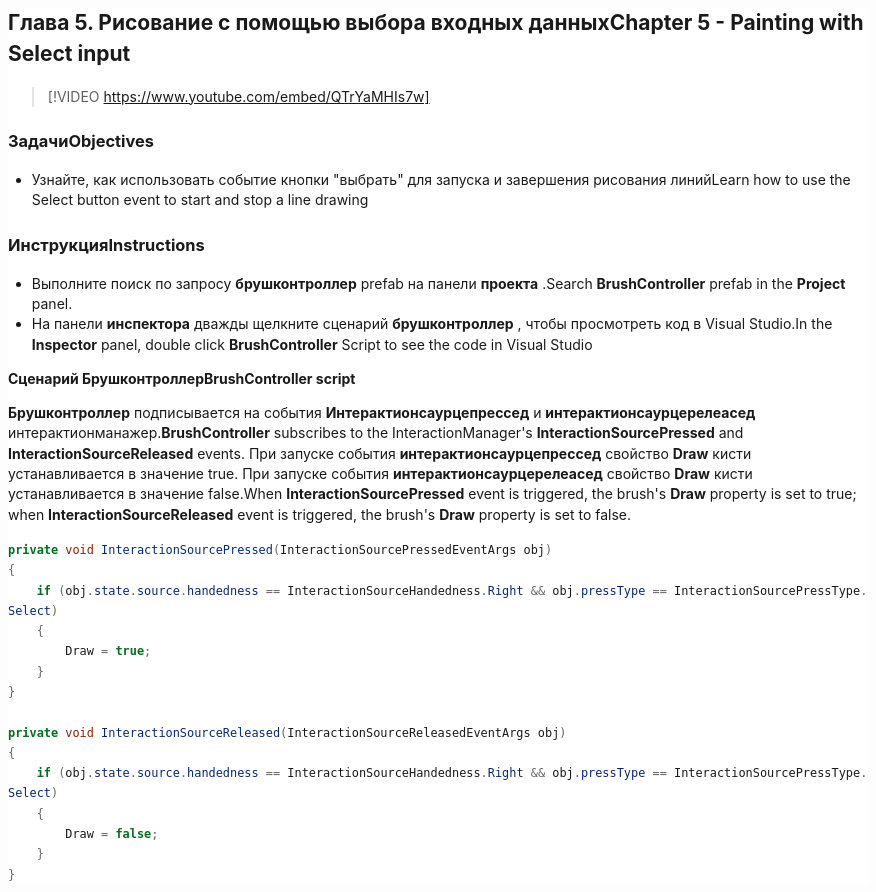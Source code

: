 ## <a name="chapter-5---painting-with-select-input"></a><span data-ttu-id="44e2a-327">Глава 5. Рисование с помощью выбора входных данных</span><span class="sxs-lookup"><span data-stu-id="44e2a-327">Chapter 5 - Painting with Select input</span></span>

>[!VIDEO https://www.youtube.com/embed/QTrYaMHIs7w]

### <a name="objectives"></a><span data-ttu-id="44e2a-328">Задачи</span><span class="sxs-lookup"><span data-stu-id="44e2a-328">Objectives</span></span>

* <span data-ttu-id="44e2a-329">Узнайте, как использовать событие кнопки "выбрать" для запуска и завершения рисования линий</span><span class="sxs-lookup"><span data-stu-id="44e2a-329">Learn how to use the Select button event to start and stop a line drawing</span></span>

### <a name="instructions"></a><span data-ttu-id="44e2a-330">Инструкция</span><span class="sxs-lookup"><span data-stu-id="44e2a-330">Instructions</span></span>

* <span data-ttu-id="44e2a-331">Выполните поиск по запросу **брушконтроллер** prefab на панели **проекта** .</span><span class="sxs-lookup"><span data-stu-id="44e2a-331">Search **BrushController** prefab in the **Project** panel.</span></span>
* <span data-ttu-id="44e2a-332">На панели **инспектора** дважды щелкните сценарий **брушконтроллер** , чтобы просмотреть код в Visual Studio.</span><span class="sxs-lookup"><span data-stu-id="44e2a-332">In the **Inspector** panel, double click **BrushController** Script to see the code in Visual Studio</span></span>

<span data-ttu-id="44e2a-333">**Сценарий Брушконтроллер**</span><span class="sxs-lookup"><span data-stu-id="44e2a-333">**BrushController script**</span></span>

<span data-ttu-id="44e2a-334">**Брушконтроллер** подписывается на события **Интерактионсаурцепрессед** и **интерактионсаурцерелеасед** интерактионманажер.</span><span class="sxs-lookup"><span data-stu-id="44e2a-334">**BrushController** subscribes to the InteractionManager's **InteractionSourcePressed** and **InteractionSourceReleased** events.</span></span> <span data-ttu-id="44e2a-335">При запуске события **интерактионсаурцепрессед** свойство **Draw** кисти устанавливается в значение true. При запуске события **интерактионсаурцерелеасед** свойство **Draw** кисти устанавливается в значение false.</span><span class="sxs-lookup"><span data-stu-id="44e2a-335">When **InteractionSourcePressed** event is triggered, the brush's **Draw** property is set to true; when **InteractionSourceReleased** event is triggered, the brush's **Draw** property is set to false.</span></span>

```cs
private void InteractionSourcePressed(InteractionSourcePressedEventArgs obj)
{
    if (obj.state.source.handedness == InteractionSourceHandedness.Right && obj.pressType == InteractionSourcePressType.Select)
    {
        Draw = true;
    }
}

private void InteractionSourceReleased(InteractionSourceReleasedEventArgs obj)
{
    if (obj.state.source.handedness == InteractionSourceHandedness.Right && obj.pressType == InteractionSourcePressType.Select)
    {
        Draw = false;
    }
}
```
